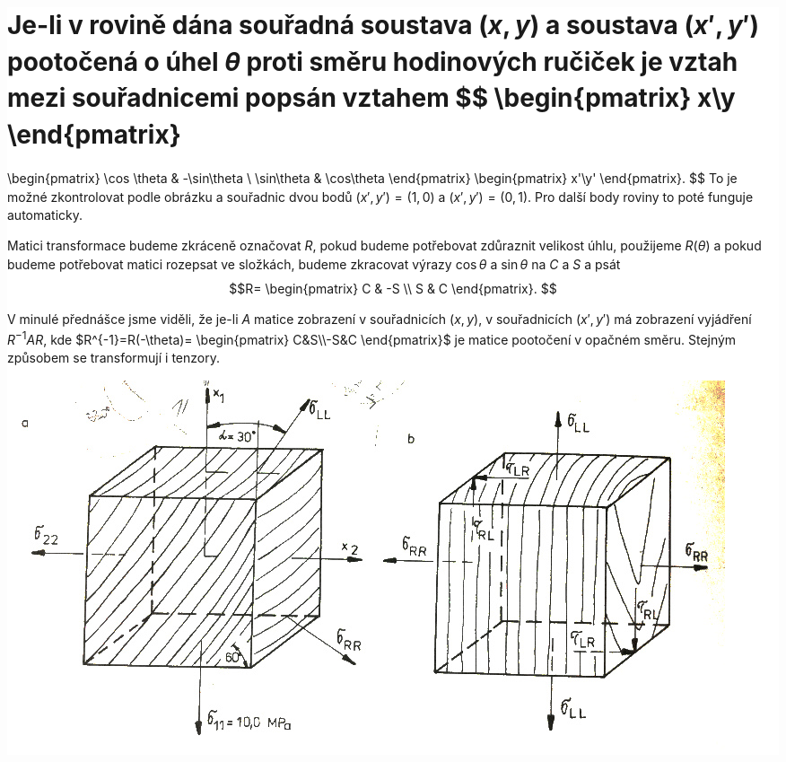 Je-li v rovině dána souřadná soustava $(x,y)$ a soustava $(x',y')$
pootočená o úhel $\theta$ proti směru hodinových ručiček je vztah mezi souřadnicemi popsán vztahem
$$
\begin{pmatrix}
  x\\y
\end{pmatrix}
=
\begin{pmatrix}
  \cos \theta & -\sin\theta \\ \sin\theta & \cos\theta
\end{pmatrix}
\begin{pmatrix}
  x'\\y'
\end{pmatrix}.
$$
To je možné zkontrolovat podle obrázku a souřadnic dvou bodů
 $(x',y')=(1,0)$ a $(x',y')=(0,1).$ Pro další body roviny to poté funguje automaticky.
 
Matici transformace budeme zkráceně označovat $R$, pokud budeme potřebovat zdůraznit velikost úhlu, použijeme $R(\theta)$ a pokud budeme potřebovat matici rozepsat ve složkách, budeme zkracovat výrazy $\cos\theta$ a $\sin\theta$ na $C$ a $S$ a psát
$$R=
\begin{pmatrix}
  C & -S \\ S & C
\end{pmatrix}.
$$

V minulé přednášce jsme viděli, že je-li $A$ matice zobrazení v souřadnicích $(x,y)$, v souřadnicích $(x',y')$ má zobrazení vyjádření $R^{-1}AR,$ kde $R^{-1}=R(-\theta)=
\begin{pmatrix}
  C&S\\-S&C
\end{pmatrix}$ je matice pootočení v opačném směru. Stejným způsobem se transformují i tenzory.


<div class='obtekat'>

![Úloha na transformaci tenzoru napětí do anatomických směrů dřeva. Znázorněná krychlička je jenom reprezentující element většího tělesa. Zdroj: A. Požgaj a kol., Štruktúra a vlastnosti drevá. ](pozgaj.jpg)
